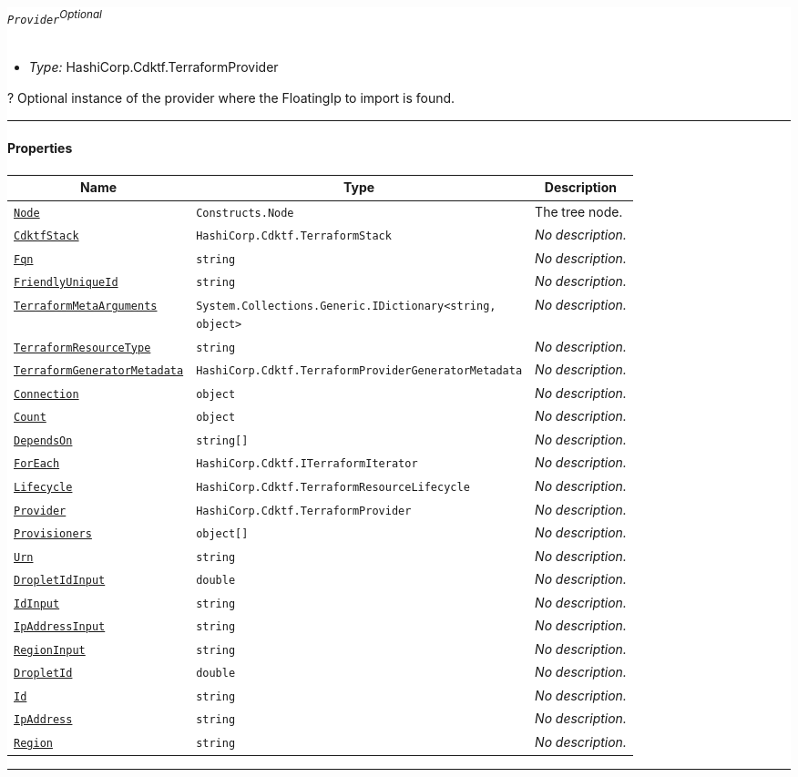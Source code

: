 ###### `Provider`<sup>Optional</sup> <a name="Provider" id="@cdktf/provider-digitalocean.floatingIp.FloatingIp.generateConfigForImport.parameter.provider"></a>

- *Type:* HashiCorp.Cdktf.TerraformProvider

? Optional instance of the provider where the FloatingIp to import is found.

---

#### Properties <a name="Properties" id="Properties"></a>

| **Name** | **Type** | **Description** |
| --- | --- | --- |
| <code><a href="#@cdktf/provider-digitalocean.floatingIp.FloatingIp.property.node">Node</a></code> | <code>Constructs.Node</code> | The tree node. |
| <code><a href="#@cdktf/provider-digitalocean.floatingIp.FloatingIp.property.cdktfStack">CdktfStack</a></code> | <code>HashiCorp.Cdktf.TerraformStack</code> | *No description.* |
| <code><a href="#@cdktf/provider-digitalocean.floatingIp.FloatingIp.property.fqn">Fqn</a></code> | <code>string</code> | *No description.* |
| <code><a href="#@cdktf/provider-digitalocean.floatingIp.FloatingIp.property.friendlyUniqueId">FriendlyUniqueId</a></code> | <code>string</code> | *No description.* |
| <code><a href="#@cdktf/provider-digitalocean.floatingIp.FloatingIp.property.terraformMetaArguments">TerraformMetaArguments</a></code> | <code>System.Collections.Generic.IDictionary<string, object></code> | *No description.* |
| <code><a href="#@cdktf/provider-digitalocean.floatingIp.FloatingIp.property.terraformResourceType">TerraformResourceType</a></code> | <code>string</code> | *No description.* |
| <code><a href="#@cdktf/provider-digitalocean.floatingIp.FloatingIp.property.terraformGeneratorMetadata">TerraformGeneratorMetadata</a></code> | <code>HashiCorp.Cdktf.TerraformProviderGeneratorMetadata</code> | *No description.* |
| <code><a href="#@cdktf/provider-digitalocean.floatingIp.FloatingIp.property.connection">Connection</a></code> | <code>object</code> | *No description.* |
| <code><a href="#@cdktf/provider-digitalocean.floatingIp.FloatingIp.property.count">Count</a></code> | <code>object</code> | *No description.* |
| <code><a href="#@cdktf/provider-digitalocean.floatingIp.FloatingIp.property.dependsOn">DependsOn</a></code> | <code>string[]</code> | *No description.* |
| <code><a href="#@cdktf/provider-digitalocean.floatingIp.FloatingIp.property.forEach">ForEach</a></code> | <code>HashiCorp.Cdktf.ITerraformIterator</code> | *No description.* |
| <code><a href="#@cdktf/provider-digitalocean.floatingIp.FloatingIp.property.lifecycle">Lifecycle</a></code> | <code>HashiCorp.Cdktf.TerraformResourceLifecycle</code> | *No description.* |
| <code><a href="#@cdktf/provider-digitalocean.floatingIp.FloatingIp.property.provider">Provider</a></code> | <code>HashiCorp.Cdktf.TerraformProvider</code> | *No description.* |
| <code><a href="#@cdktf/provider-digitalocean.floatingIp.FloatingIp.property.provisioners">Provisioners</a></code> | <code>object[]</code> | *No description.* |
| <code><a href="#@cdktf/provider-digitalocean.floatingIp.FloatingIp.property.urn">Urn</a></code> | <code>string</code> | *No description.* |
| <code><a href="#@cdktf/provider-digitalocean.floatingIp.FloatingIp.property.dropletIdInput">DropletIdInput</a></code> | <code>double</code> | *No description.* |
| <code><a href="#@cdktf/provider-digitalocean.floatingIp.FloatingIp.property.idInput">IdInput</a></code> | <code>string</code> | *No description.* |
| <code><a href="#@cdktf/provider-digitalocean.floatingIp.FloatingIp.property.ipAddressInput">IpAddressInput</a></code> | <code>string</code> | *No description.* |
| <code><a href="#@cdktf/provider-digitalocean.floatingIp.FloatingIp.property.regionInput">RegionInput</a></code> | <code>string</code> | *No description.* |
| <code><a href="#@cdktf/provider-digitalocean.floatingIp.FloatingIp.property.dropletId">DropletId</a></code> | <code>double</code> | *No description.* |
| <code><a href="#@cdktf/provider-digitalocean.floatingIp.FloatingIp.property.id">Id</a></code> | <code>string</code> | *No description.* |
| <code><a href="#@cdktf/provider-digitalocean.floatingIp.FloatingIp.property.ipAddress">IpAddress</a></code> | <code>string</code> | *No description.* |
| <code><a href="#@cdktf/provider-digitalocean.floatingIp.FloatingIp.property.region">Region</a></code> | <code>string</code> | *No description.* |

---